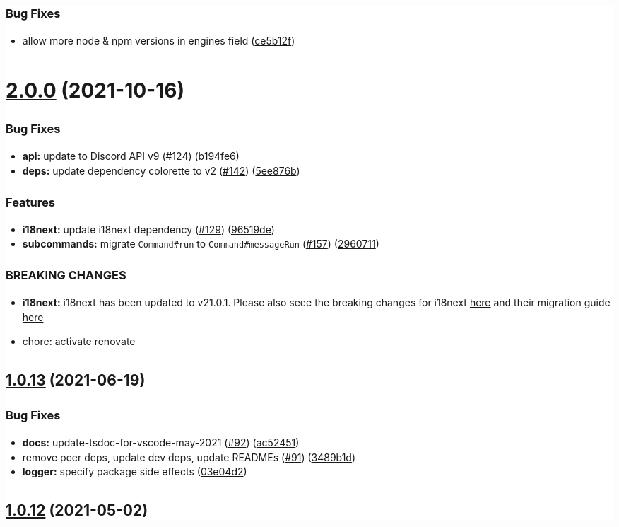 ### Bug Fixes

-   allow more node & npm versions in engines field ([ce5b12f](https://github.com/sapphiredev/plugins/commit/ce5b12f8142297bceda49b85574a95a3cf9112ab))

# [2.0.0](https://github.com/sapphiredev/plugins/compare/@sapphire/plugin-logger@1.0.13...@sapphire/plugin-logger@2.0.0) (2021-10-16)

### Bug Fixes

-   **api:** update to Discord API v9 ([#124](https://github.com/sapphiredev/plugins/issues/124)) ([b194fe6](https://github.com/sapphiredev/plugins/commit/b194fe613ec04f327a2aa5ae8d051c400ed105c8))
-   **deps:** update dependency colorette to v2 ([#142](https://github.com/sapphiredev/plugins/issues/142)) ([5ee876b](https://github.com/sapphiredev/plugins/commit/5ee876b3c43c688861168063b92fb343ba184fc9))

### Features

-   **i18next:** update i18next dependency ([#129](https://github.com/sapphiredev/plugins/issues/129)) ([96519de](https://github.com/sapphiredev/plugins/commit/96519de5de253db390ed9a76ed073ffe1eabd187))
-   **subcommands:** migrate `Command#run` to `Command#messageRun` ([#157](https://github.com/sapphiredev/plugins/issues/157)) ([2960711](https://github.com/sapphiredev/plugins/commit/29607111c4e4f61ece463e10854982f205879996))

### BREAKING CHANGES

-   **i18next:** i18next has been updated to v21.0.1. Please also seee the breaking changes for i18next [here](https://github.com/i18next/i18next/blob/master/CHANGELOG.md#2100) and their migration guide [here](https://www.i18next.com/misc/migration-guide#v-20-x-x-to-v-21-0-0)

-   chore: activate renovate

## [1.0.13](https://github.com/sapphiredev/plugins/compare/@sapphire/plugin-logger@1.0.12...@sapphire/plugin-logger@1.0.13) (2021-06-19)

### Bug Fixes

-   **docs:** update-tsdoc-for-vscode-may-2021 ([#92](https://github.com/sapphiredev/plugins/issues/92)) ([ac52451](https://github.com/sapphiredev/plugins/commit/ac52451f3cf5560a8b93931411cc04497c00d4a9))
-   remove peer deps, update dev deps, update READMEs ([#91](https://github.com/sapphiredev/plugins/issues/91)) ([3489b1d](https://github.com/sapphiredev/plugins/commit/3489b1dc1e8a7c64c255595b3d441cd0b5bac936))
-   **logger:** specify package side effects ([03e04d2](https://github.com/sapphiredev/plugins/commit/03e04d2751f1897e8e2cb6043ceac72681ce1049))

## [1.0.12](https://github.com/sapphiredev/plugins/compare/@sapphire/plugin-logger@1.0.11...@sapphire/plugin-logger@1.0.12) (2021-05-02)
